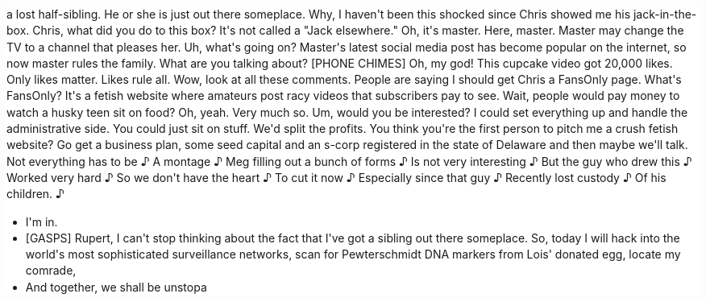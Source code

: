 a lost half-sibling.
He or she is just out there someplace.
Why, I haven't been this shocked since
Chris showed me his jack-in-the-box.
Chris, what did you do to this box?
It's not called a "Jack elsewhere."
Oh, it's master. Here, master.
Master may change the TV to
a channel that pleases her.
Uh, what's going on?
Master's latest social media post
has become popular on the internet,
so now master rules the family.
What are you talking about?
[PHONE CHIMES]
Oh, my god!
This cupcake video got 20,000 likes.
Only likes matter. Likes rule all.
Wow, look at all these
comments. People are saying
I should get Chris a FansOnly
page. What's FansOnly?
It's a fetish website where
amateurs post racy videos
that subscribers pay to see.
Wait, people would pay money
to watch a husky teen sit on food?
Oh, yeah. Very much so.
Um, would you be interested?
I could set everything up
and handle the administrative side.
You could just sit on stuff.
We'd split the profits.
You think you're the first person
to pitch me a crush fetish website?
Go get a business
plan, some seed capital
and an s-corp registered
in the state of Delaware
and then maybe we'll talk.
Not everything has to be ♪
A montage ♪
Meg filling out a bunch of forms ♪
Is not very interesting ♪
But the guy who drew this ♪
Worked very hard ♪
So we don't have the heart ♪
To cut it now ♪
Especially since that guy ♪
Recently lost custody ♪
Of his children. ♪
- I'm in.
- [GASPS]
Rupert, I can't stop
thinking about the fact
that I've got a sibling
out there someplace.
So, today I will hack into the world's
most sophisticated
surveillance networks,
scan for Pewterschmidt DNA markers
from Lois' donated
egg, locate my comrade,
- And together, we shall be unstopa
